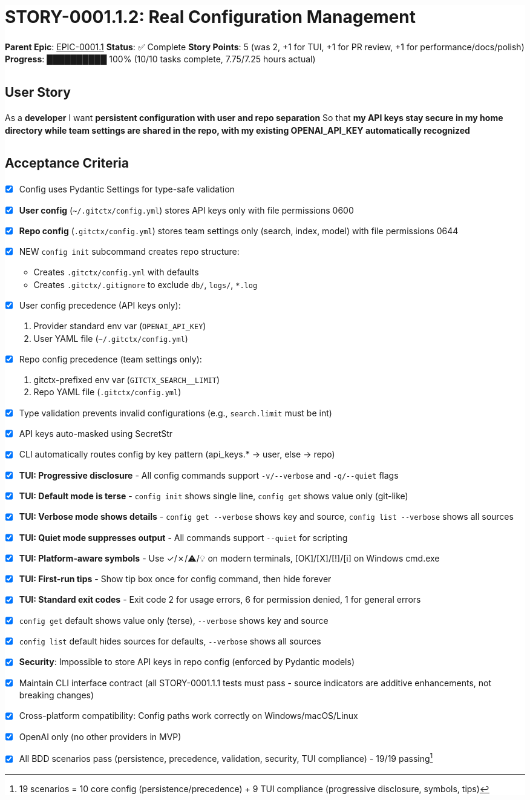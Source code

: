 # STORY-0001.1.2: Real Configuration Management

**Parent Epic**: [EPIC-0001.1](../README.md)
**Status**: ✅ Complete
**Story Points**: 5 (was 2, +1 for TUI, +1 for PR review, +1 for performance/docs/polish)
**Progress**: ██████████ 100% (10/10 tasks complete, 7.75/7.25 hours actual)

## User Story

As a **developer**
I want **persistent configuration with user and repo separation**
So that **my API keys stay secure in my home directory while team settings are shared in the repo, with my existing OPENAI_API_KEY automatically recognized**

## Acceptance Criteria

- [x] Config uses Pydantic Settings for type-safe validation
- [x] **User config** (`~/.gitctx/config.yml`) stores API keys only with file permissions 0600
- [x] **Repo config** (`.gitctx/config.yml`) stores team settings only (search, index, model) with file permissions 0644
- [x] NEW `config init` subcommand creates repo structure:
  - Creates `.gitctx/config.yml` with defaults
  - Creates `.gitctx/.gitignore` to exclude `db/`, `logs/`, `*.log`
- [x] User config precedence (API keys only):
  1. Provider standard env var (`OPENAI_API_KEY`)
  2. User YAML file (`~/.gitctx/config.yml`)
- [x] Repo config precedence (team settings only):
  1. gitctx-prefixed env var (`GITCTX_SEARCH__LIMIT`)
  2. Repo YAML file (`.gitctx/config.yml`)
- [x] Type validation prevents invalid configurations (e.g., `search.limit` must be int)
- [x] API keys auto-masked using SecretStr
- [x] CLI automatically routes config by key pattern (api_keys.* → user, else → repo)
- [x] **TUI: Progressive disclosure** - All config commands support `-v/--verbose` and `-q/--quiet` flags
- [x] **TUI: Default mode is terse** - `config init` shows single line, `config get` shows value only (git-like)
- [x] **TUI: Verbose mode shows details** - `config get --verbose` shows key and source, `config list --verbose` shows all sources
- [x] **TUI: Quiet mode suppresses output** - All commands support `--quiet` for scripting
- [x] **TUI: Platform-aware symbols** - Use ✓/✗/⚠️/💡 on modern terminals, [OK]/[X]/[!]/[i] on Windows cmd.exe
- [x] **TUI: First-run tips** - Show tip box once for config command, then hide forever
- [x] **TUI: Standard exit codes** - Exit code 2 for usage errors, 6 for permission denied, 1 for general errors
- [x] `config get` default shows value only (terse), `--verbose` shows key and source
- [x] `config list` default hides sources for defaults, `--verbose` shows all sources
- [x] **Security**: Impossible to store API keys in repo config (enforced by Pydantic models)
- [x] Maintain CLI interface contract (all STORY-0001.1.1 tests must pass - source indicators are additive enhancements, not breaking changes)
- [x] Cross-platform compatibility: Config paths work correctly on Windows/macOS/Linux
- [x] OpenAI only (no other providers in MVP)
- [x] All BDD scenarios pass (persistence, precedence, validation, security, TUI compliance) - 19/19 passing[^1]


[^1]: 19 scenarios = 10 core config (persistence/precedence) + 9 TUI compliance (progressive disclosure, symbols, tips)